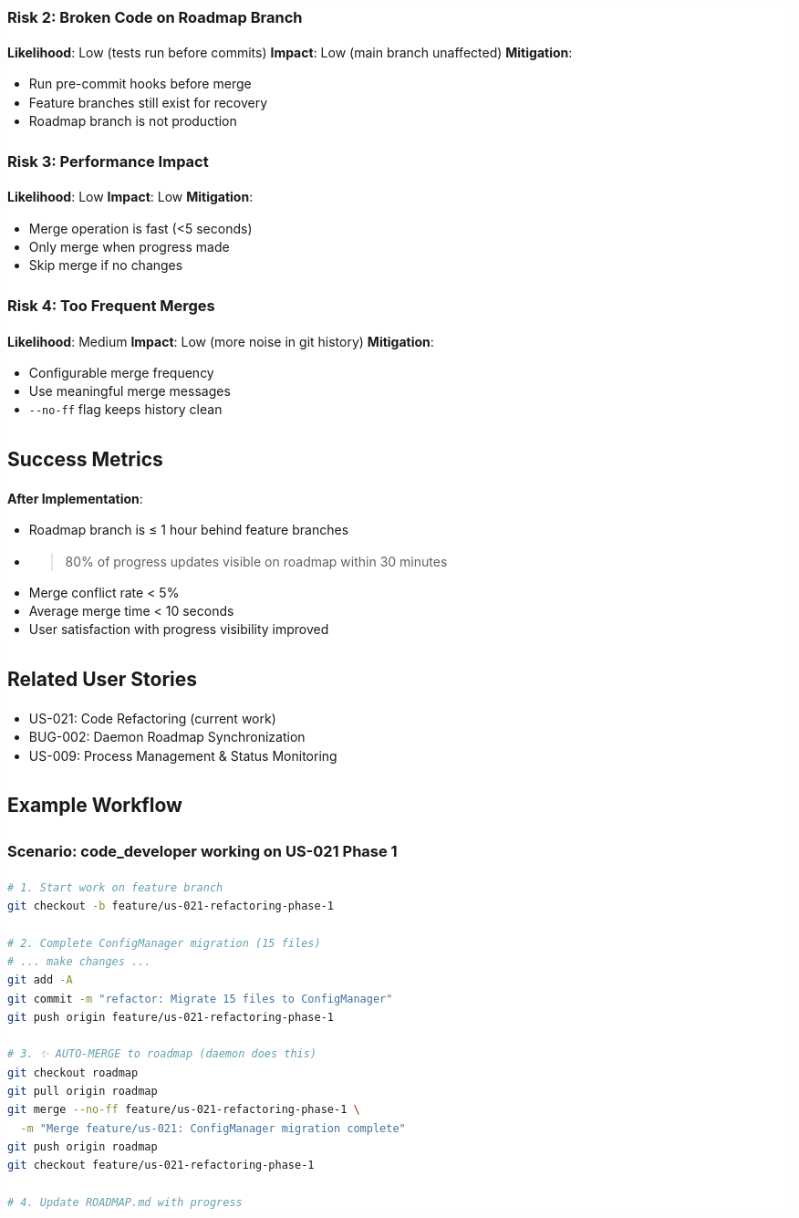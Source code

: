 ### Risk 2: Broken Code on Roadmap Branch
**Likelihood**: Low (tests run before commits)
**Impact**: Low (main branch unaffected)
**Mitigation**:
- Run pre-commit hooks before merge
- Feature branches still exist for recovery
- Roadmap branch is not production

### Risk 3: Performance Impact
**Likelihood**: Low
**Impact**: Low
**Mitigation**:
- Merge operation is fast (<5 seconds)
- Only merge when progress made
- Skip merge if no changes

### Risk 4: Too Frequent Merges
**Likelihood**: Medium
**Impact**: Low (more noise in git history)
**Mitigation**:
- Configurable merge frequency
- Use meaningful merge messages
- `--no-ff` flag keeps history clean

## Success Metrics

**After Implementation**:
- Roadmap branch is ≤ 1 hour behind feature branches
- >80% of progress updates visible on roadmap within 30 minutes
- Merge conflict rate < 5%
- Average merge time < 10 seconds
- User satisfaction with progress visibility improved

## Related User Stories
- US-021: Code Refactoring (current work)
- BUG-002: Daemon Roadmap Synchronization
- US-009: Process Management & Status Monitoring

## Example Workflow

### Scenario: code_developer working on US-021 Phase 1

```bash
# 1. Start work on feature branch
git checkout -b feature/us-021-refactoring-phase-1

# 2. Complete ConfigManager migration (15 files)
# ... make changes ...
git add -A
git commit -m "refactor: Migrate 15 files to ConfigManager"
git push origin feature/us-021-refactoring-phase-1

# 3. ✨ AUTO-MERGE to roadmap (daemon does this)
git checkout roadmap
git pull origin roadmap
git merge --no-ff feature/us-021-refactoring-phase-1 \
  -m "Merge feature/us-021: ConfigManager migration complete"
git push origin roadmap
git checkout feature/us-021-refactoring-phase-1

# 4. Update ROADMAP.md with progress
```